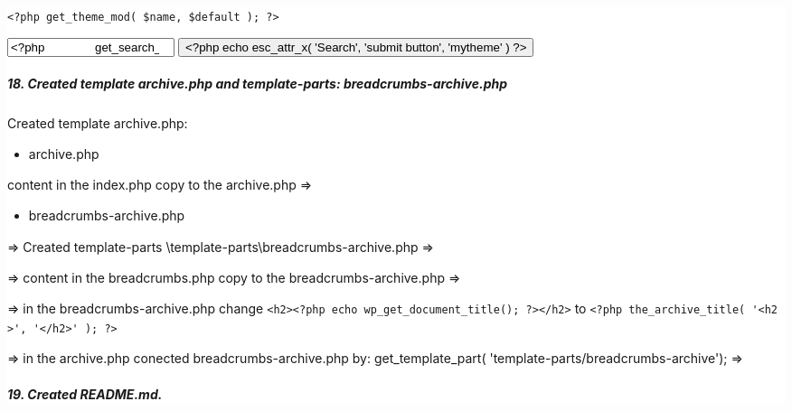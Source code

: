 ```<?php get_theme_mod( $name, $default ); ?>```
	<form role="search" method="get" class="search-form" action="<?php esc_url( home_url( '/' ) ) ?>">
		<label>
			<span class="screen-reader-text"> <?php _x( 'Search for:', 'label' ) ?></span>
			<input type="search" class="search-field" placeholder="<?php echo esc_attr_x( 'Search &hellip;', 'mytheme' ) ?>" value="<?php 				get_search_query() ?>" name="s" />
    	</label>
    	<input type="submit" class="search-submit" value="<?php echo esc_attr_x( 'Search', 'submit button', 'mytheme' ) ?>" />
	</form>



##### 18. Created template archive.php and template-parts: breadcrumbs-archive.php

Created template archive.php:

+ archive.php

content in the index.php copy to the archive.php =>

+ breadcrumbs-archive.php 

=> Created template-parts \template-parts\breadcrumbs-archive.php =>

=> content in the breadcrumbs.php  copy to the breadcrumbs-archive.php  =>

=> in the breadcrumbs-archive.php change `<h2><?php echo wp_get_document_title(); ?></h2>` to `<?php the_archive_title( '<h2>', '</h2>' ); ?>`

=> in the archive.php conected breadcrumbs-archive.php  by: get_template_part( 'template-parts/breadcrumbs-archive'); =>

##### 19. Created README.md.









